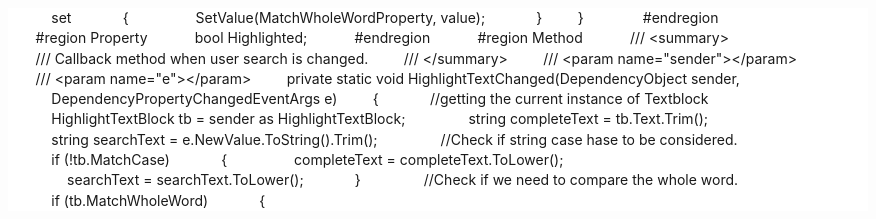 &nbsp;&nbsp;&nbsp;&nbsp;&nbsp;&nbsp;&nbsp;&nbsp;&nbsp;&nbsp;&nbsp;<span class="cs__keyword">set</span>&nbsp;
&nbsp;&nbsp;&nbsp;&nbsp;&nbsp;&nbsp;&nbsp;&nbsp;&nbsp;&nbsp;&nbsp;{&nbsp;
&nbsp;&nbsp;&nbsp;&nbsp;&nbsp;&nbsp;&nbsp;&nbsp;&nbsp;&nbsp;&nbsp;&nbsp;&nbsp;&nbsp;&nbsp;SetValue(MatchWholeWordProperty,&nbsp;<span class="cs__keyword">value</span>);&nbsp;
&nbsp;&nbsp;&nbsp;&nbsp;&nbsp;&nbsp;&nbsp;&nbsp;&nbsp;&nbsp;&nbsp;}&nbsp;
&nbsp;&nbsp;&nbsp;&nbsp;&nbsp;&nbsp;&nbsp;}<span class="cs__preproc">&nbsp;
&nbsp;&nbsp;
&nbsp;&nbsp;
&nbsp;&nbsp;&nbsp;&nbsp;&nbsp;&nbsp;&nbsp;#endregion</span><span class="cs__preproc">&nbsp;
&nbsp;&nbsp;
&nbsp;&nbsp;&nbsp;&nbsp;&nbsp;&nbsp;&nbsp;#region&nbsp;Property</span>&nbsp;
&nbsp;&nbsp;
&nbsp;&nbsp;&nbsp;&nbsp;&nbsp;&nbsp;&nbsp;<span class="cs__keyword">bool</span>&nbsp;Highlighted;<span class="cs__preproc">&nbsp;
&nbsp;&nbsp;
&nbsp;&nbsp;&nbsp;&nbsp;&nbsp;&nbsp;&nbsp;#endregion</span><span class="cs__preproc">&nbsp;
&nbsp;&nbsp;
&nbsp;&nbsp;&nbsp;&nbsp;&nbsp;&nbsp;&nbsp;#region&nbsp;Method</span>&nbsp;
&nbsp;&nbsp;
&nbsp;&nbsp;&nbsp;&nbsp;&nbsp;&nbsp;&nbsp;<span class="cs__com">///&nbsp;&lt;summary&gt;</span>&nbsp;
&nbsp;&nbsp;&nbsp;&nbsp;&nbsp;&nbsp;&nbsp;<span class="cs__com">///&nbsp;Callback&nbsp;method&nbsp;when&nbsp;user&nbsp;search&nbsp;is&nbsp;changed.</span>&nbsp;
&nbsp;&nbsp;&nbsp;&nbsp;&nbsp;&nbsp;&nbsp;<span class="cs__com">///&nbsp;&lt;/summary&gt;</span>&nbsp;
&nbsp;&nbsp;&nbsp;&nbsp;&nbsp;&nbsp;&nbsp;<span class="cs__com">///&nbsp;&lt;param&nbsp;name=&quot;sender&quot;&gt;&lt;/param&gt;</span>&nbsp;
&nbsp;&nbsp;&nbsp;&nbsp;&nbsp;&nbsp;&nbsp;<span class="cs__com">///&nbsp;&lt;param&nbsp;name=&quot;e&quot;&gt;&lt;/param&gt;</span>&nbsp;
&nbsp;&nbsp;&nbsp;&nbsp;&nbsp;&nbsp;&nbsp;<span class="cs__keyword">private</span>&nbsp;<span class="cs__keyword">static</span>&nbsp;<span class="cs__keyword">void</span>&nbsp;HighlightTextChanged(DependencyObject&nbsp;sender,&nbsp;
&nbsp;&nbsp;&nbsp;&nbsp;&nbsp;&nbsp;&nbsp;&nbsp;&nbsp;&nbsp;&nbsp;DependencyPropertyChangedEventArgs&nbsp;e)&nbsp;
&nbsp;&nbsp;&nbsp;&nbsp;&nbsp;&nbsp;&nbsp;{&nbsp;
&nbsp;&nbsp;&nbsp;&nbsp;&nbsp;&nbsp;&nbsp;&nbsp;&nbsp;&nbsp;&nbsp;<span class="cs__com">//getting&nbsp;the&nbsp;current&nbsp;instance&nbsp;of&nbsp;Textblock</span>&nbsp;
&nbsp;&nbsp;&nbsp;&nbsp;&nbsp;&nbsp;&nbsp;&nbsp;&nbsp;&nbsp;&nbsp;HighlightTextBlock&nbsp;tb&nbsp;=&nbsp;sender&nbsp;<span class="cs__keyword">as</span>&nbsp;HighlightTextBlock;&nbsp;
&nbsp;&nbsp;
&nbsp;&nbsp;&nbsp;&nbsp;&nbsp;&nbsp;&nbsp;&nbsp;&nbsp;&nbsp;&nbsp;<span class="cs__keyword">string</span>&nbsp;completeText&nbsp;=&nbsp;tb.Text.Trim();&nbsp;
&nbsp;&nbsp;&nbsp;&nbsp;&nbsp;&nbsp;&nbsp;&nbsp;&nbsp;&nbsp;&nbsp;<span class="cs__keyword">string</span>&nbsp;searchText&nbsp;=&nbsp;e.NewValue.ToString().Trim();&nbsp;
&nbsp;&nbsp;
&nbsp;&nbsp;&nbsp;&nbsp;&nbsp;&nbsp;&nbsp;&nbsp;&nbsp;&nbsp;&nbsp;<span class="cs__com">//Check&nbsp;if&nbsp;string&nbsp;case&nbsp;hase&nbsp;to&nbsp;be&nbsp;considered.</span>&nbsp;
&nbsp;&nbsp;&nbsp;&nbsp;&nbsp;&nbsp;&nbsp;&nbsp;&nbsp;&nbsp;&nbsp;<span class="cs__keyword">if</span>&nbsp;(!tb.MatchCase)&nbsp;
&nbsp;&nbsp;&nbsp;&nbsp;&nbsp;&nbsp;&nbsp;&nbsp;&nbsp;&nbsp;&nbsp;{&nbsp;
&nbsp;&nbsp;&nbsp;&nbsp;&nbsp;&nbsp;&nbsp;&nbsp;&nbsp;&nbsp;&nbsp;&nbsp;&nbsp;&nbsp;&nbsp;completeText&nbsp;=&nbsp;completeText.ToLower();&nbsp;
&nbsp;&nbsp;&nbsp;&nbsp;&nbsp;&nbsp;&nbsp;&nbsp;&nbsp;&nbsp;&nbsp;&nbsp;&nbsp;&nbsp;&nbsp;searchText&nbsp;=&nbsp;searchText.ToLower();&nbsp;
&nbsp;&nbsp;&nbsp;&nbsp;&nbsp;&nbsp;&nbsp;&nbsp;&nbsp;&nbsp;&nbsp;}&nbsp;
&nbsp;&nbsp;
&nbsp;&nbsp;&nbsp;&nbsp;&nbsp;&nbsp;&nbsp;&nbsp;&nbsp;&nbsp;&nbsp;<span class="cs__com">//Check&nbsp;if&nbsp;we&nbsp;need&nbsp;to&nbsp;compare&nbsp;the&nbsp;whole&nbsp;word.</span>&nbsp;
&nbsp;&nbsp;&nbsp;&nbsp;&nbsp;&nbsp;&nbsp;&nbsp;&nbsp;&nbsp;&nbsp;<span class="cs__keyword">if</span>&nbsp;(tb.MatchWholeWord)&nbsp;
&nbsp;&nbsp;&nbsp;&nbsp;&nbsp;&nbsp;&nbsp;&nbsp;&nbsp;&nbsp;&nbsp;{&nbsp;